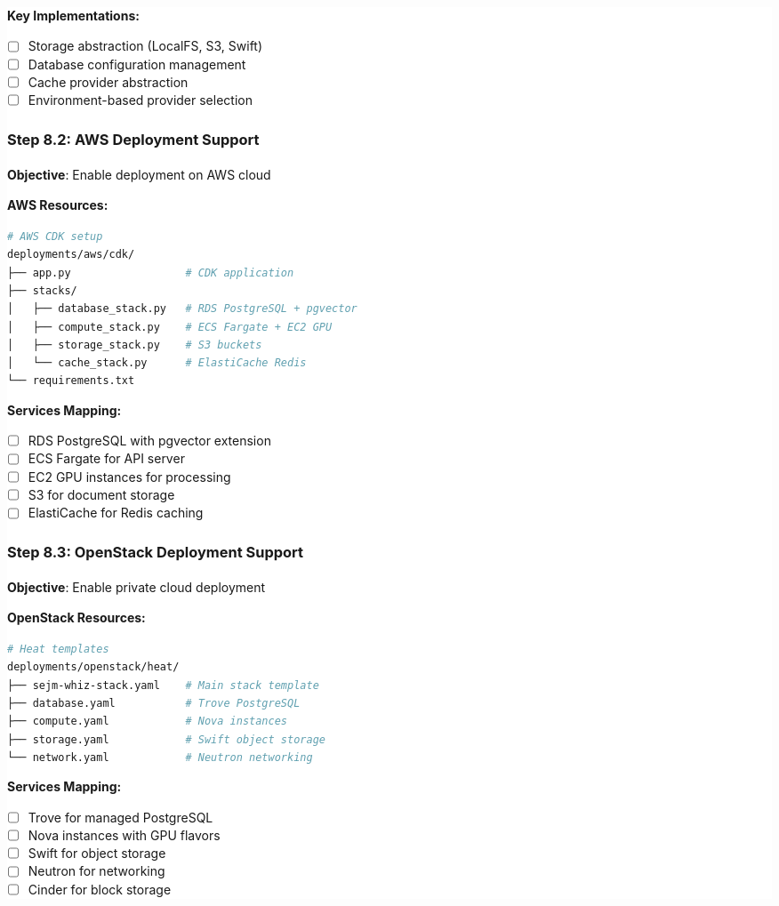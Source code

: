**Key Implementations:**

- [ ] Storage abstraction (LocalFS, S3, Swift)
- [ ] Database configuration management
- [ ] Cache provider abstraction
- [ ] Environment-based provider selection

### Step 8.2: AWS Deployment Support

**Objective**: Enable deployment on AWS cloud

**AWS Resources:**

```bash
# AWS CDK setup
deployments/aws/cdk/
├── app.py                  # CDK application
├── stacks/
│   ├── database_stack.py   # RDS PostgreSQL + pgvector
│   ├── compute_stack.py    # ECS Fargate + EC2 GPU
│   ├── storage_stack.py    # S3 buckets
│   └── cache_stack.py      # ElastiCache Redis
└── requirements.txt
```

**Services Mapping:**

- [ ] RDS PostgreSQL with pgvector extension
- [ ] ECS Fargate for API server
- [ ] EC2 GPU instances for processing
- [ ] S3 for document storage
- [ ] ElastiCache for Redis caching

### Step 8.3: OpenStack Deployment Support

**Objective**: Enable private cloud deployment

**OpenStack Resources:**

```bash
# Heat templates
deployments/openstack/heat/
├── sejm-whiz-stack.yaml    # Main stack template
├── database.yaml           # Trove PostgreSQL
├── compute.yaml            # Nova instances
├── storage.yaml            # Swift object storage
└── network.yaml            # Neutron networking
```

**Services Mapping:**

- [ ] Trove for managed PostgreSQL
- [ ] Nova instances with GPU flavors
- [ ] Swift for object storage
- [ ] Neutron for networking
- [ ] Cinder for block storage
